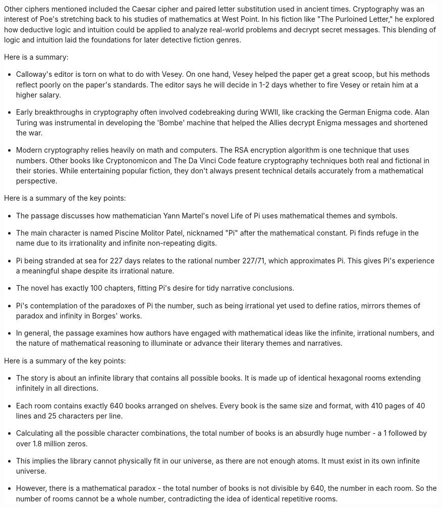 Other ciphers mentioned included the Caesar cipher and paired letter substitution used in ancient times. Cryptography was an interest of Poe's stretching back to his studies of mathematics at West Point. In his fiction like "The Purloined Letter," he explored how deductive logic and intuition could be applied to analyze real-world problems and decrypt secret messages. This blending of logic and intuition laid the foundations for later detective fiction genres.

 Here is a summary:

- Calloway's editor is torn on what to do with Vesey. On one hand, Vesey helped the paper get a great scoop, but his methods reflect poorly on the paper's standards. The editor says he will decide in 1-2 days whether to fire Vesey or retain him at a higher salary. 

- Early breakthroughs in cryptography often involved codebreaking during WWII, like cracking the German Enigma code. Alan Turing was instrumental in developing the 'Bombe' machine that helped the Allies decrypt Enigma messages and shortened the war. 

- Modern cryptography relies heavily on math and computers. The RSA encryption algorithm is one technique that uses numbers. Other books like Cryptonomicon and The Da Vinci Code feature cryptography techniques both real and fictional in their stories. While entertaining popular fiction, they don't always present technical details accurately from a mathematical perspective.

 Here is a summary of the key points:

- The passage discusses how mathematician Yann Martel's novel Life of Pi uses mathematical themes and symbols. 

- The main character is named Piscine Molitor Patel, nicknamed "Pi" after the mathematical constant. Pi finds refuge in the name due to its irrationality and infinite non-repeating digits.

- Pi being stranded at sea for 227 days relates to the rational number 227/71, which approximates Pi. This gives Pi's experience a meaningful shape despite its irrational nature. 

- The novel has exactly 100 chapters, fitting Pi's desire for tidy narrative conclusions. 

- Pi's contemplation of the paradoxes of Pi the number, such as being irrational yet used to define ratios, mirrors themes of paradox and infinity in Borges' works. 

- In general, the passage examines how authors have engaged with mathematical ideas like the infinite, irrational numbers, and the nature of mathematical reasoning to illuminate or advance their literary themes and narratives.

 Here is a summary of the key points:

- The story is about an infinite library that contains all possible books. It is made up of identical hexagonal rooms extending infinitely in all directions. 

- Each room contains exactly 640 books arranged on shelves. Every book is the same size and format, with 410 pages of 40 lines and 25 characters per line. 

- Calculating all the possible character combinations, the total number of books is an absurdly huge number - a 1 followed by over 1.8 million zeros. 

- This implies the library cannot physically fit in our universe, as there are not enough atoms. It must exist in its own infinite universe.

- However, there is a mathematical paradox - the total number of books is not divisible by 640, the number in each room. So the number of rooms cannot be a whole number, contradicting the idea of identical repetitive rooms.
